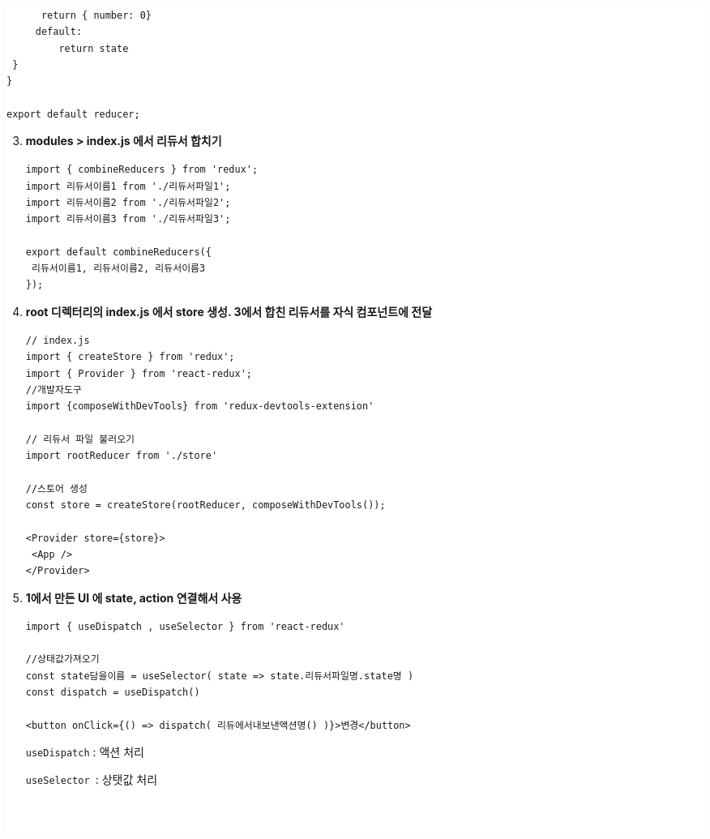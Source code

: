    ```react
         return { number: 0}
   		default:
   			return state	 
   	}
   }
   
   export default reducer;
   ```

3. **modules > index.js 에서 리듀서 합치기**

   ```react
   import { combineReducers } from 'redux';
   import 리듀서이름1 from './리듀서파일1'; 
   import 리듀서이름2 from './리듀서파일2'; 
   import 리듀서이름3 from './리듀서파일3'; 
   
   export default combineReducers({
   	리듀서이름1, 리듀서이름2, 리듀서이름3
   });
   ```

4. **root 디렉터리의 index.js 에서 store 생성. 3에서 합친 리듀서를 자식 컴포넌트에 전달**

   ```react
   // index.js
   import { createStore } from 'redux';
   import { Provider } from 'react-redux'; 
   //개발자도구
   import {composeWithDevTools} from 'redux-devtools-extension'
   
   // 리듀서 파일 불러오기
   import rootReducer from './store'
   
   //스토어 생성
   const store = createStore(rootReducer, composeWithDevTools()); 
   
   <Provider store={store}> 
   	<App />
   </Provider>
   ```

5. **1에서 만든 UI 에 state, action 연결해서 사용**

   ```react
   import { useDispatch , useSelector } from 'react-redux'
   
   //상태값가져오기
   const state담을이름 = useSelector( state => state.리듀서파일명.state명 )
   const dispatch = useDispatch() 
   
   <button onClick={() => dispatch( 리듀에서내보낸액션명() )}>변경</button>
   ```

   `useDispatch` : 액션 처리

   `useSelector `: 상탯값 처리

<br/>

<br/>

